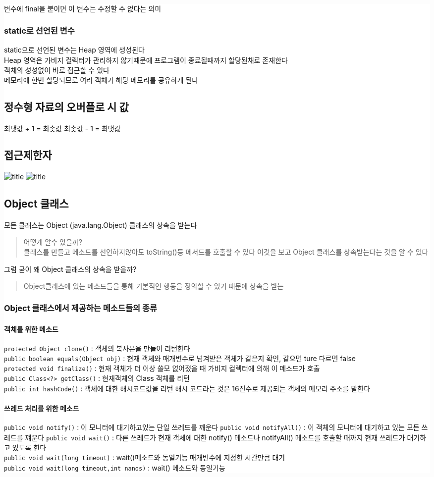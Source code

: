 변수에 final을 붙이면 이 변수는 수정할 수 없다는 의미

### static로 선언된 변수

static으로 선언된 변수는 Heap 영역에 생성된다  
Heap 영역은 가비지 컬렉터가 관리하지 않기때문에 프로그램이 종료될때까지 할당된채로 존재한다  
객체의 성성없이 바로 접근할 수 있다  
메모리에 한번 할당되므로 여러 객체가 해당 메모리를 공유하게 된다

## 정수형 자료의 오버플로 시 값

최댓값 + 1 = 최솟값
최솟값 - 1 = 최댓값

## 접근제한자

![title](https://t1.daumcdn.net/cfile/tistory/24614F42573818AB13)
![title](https://img1.daumcdn.net/thumb/R1280x0/?scode=mtistory2&fname=https%3A%2F%2Fblog.kakaocdn.net%2Fdn%2FPYdZQ%2FbtqG5KJLviS%2FwumF00S4uxhxBkiI38jVIK%2Fimg.png)

## Object 클래스

모든 클래스는 Object (java.lang.Object) 클래스의 상속을 받는다

> 어떻게 알수 있을까?  
> 클래스를 만들고 메소드를 선언하지않아도 toString()등 메서드를 호출할 수 있다 이것을 보고 Object 클래스를 상속받는다는 것을 알 수 있다

그럼 굳이 왜 Object 클래스의 상속을 받을까?

> Object클래스에 있는 메소드들을 통해 기본적인 행동을 정의할 수 있기 때문에 상속을 받는

### Object 클래스에서 제공하는 메소드들의 종류

#### 객체를 위한 메소드

`protected Object clone()` : 객체의 복사본을 만들어 리턴한다  
`public boolean equals(Object obj)` : 현재 객체와 매개변수로 넘겨받은 객체가 같은지 확인, 같으면 ture 다르면 false  
`protected void finalize()` : 현재 객체가 더 이상 쓸모 없어졌을 때 가비지 컬렉터에 의해 이 메소드가 호출  
`public Class<?> getClass()` : 현재객체의 Class 객체를 리턴  
`public int hashCode()` : 객체에 대한 해시코드값을 리턴 해시 코드라는 것은 16진수로 제공되는 객체의 메모리 주소를 말한다

#### 쓰레드 처리를 위한 메소드

`public void notify()` : 이 모니터에 대기하고있는 단일 쓰레드를 깨운다
`public void notifyAll()` : 이 객체의 모니터에 대기하고 있는 모든 쓰레드를 꺠운다
`public void wait()` : 다른 쓰레드가 현재 객체에 대한 notify() 메소드나 notifyAll() 메소드를 호출할 때까지 현재 쓰레드가 대기하고 있도록 한다  
`public void wait(long timeout)` : wait()메소드와 동일기능 매개변수에 지정한 시간만큼 대기  
`public void wait(long timeout,int nanos)` : wait() 메소드와 동일기능
